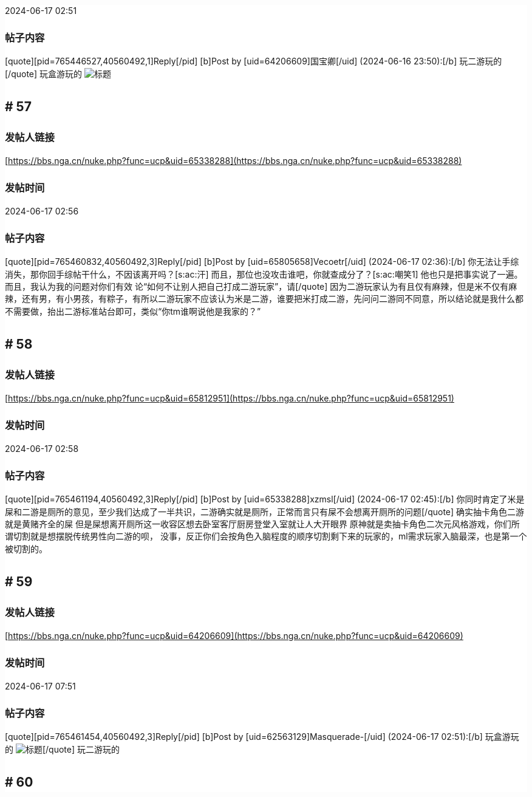 2024-06-17 02:51
### 帖子内容
[quote][pid=765446527,40560492,1]Reply[/pid] [b]Post by [uid=64206609]国宝卿[/uid] (2024-06-16 23:50):[/b]
玩二游玩的[/quote]
玩盒游玩的
![标题](https://img.nga.178.com/attachments/mon_202406/17/bwQ19i-8u3XpZ6uT1kS5k-3o.gif)
## \# 57
### 发帖人链接
[https://bbs.nga.cn/nuke.php?func=ucp&uid=65338288](https://bbs.nga.cn/nuke.php?func=ucp&uid=65338288)
### 发帖时间
2024-06-17 02:56
### 帖子内容
[quote][pid=765460832,40560492,3]Reply[/pid] [b]Post by [uid=65805658]Vecoetr[/uid] (2024-06-17 02:36):[/b]
你无法让手综消失，那你回手综帖干什么，不因该离开吗？[s:ac:汗]
而且，那位也没攻击谁吧，你就查成分了？[s:ac:嘲笑1]
他也只是把事实说了一遍。
而且，我认为我的问题对你们有效
论“如何不让别人把自己打成二游玩家”，请[/quote]
因为二游玩家认为有且仅有麻辣，但是米不仅有麻辣，还有男，有小男孩，有粽子，有所以二游玩家不应该认为米是二游，谁要把米打成二游，先问问二游同不同意，所以结论就是我什么都不需要做，抬出二游标准站台即可，类似“你tm谁啊说他是我家的？”
## \# 58
### 发帖人链接
[https://bbs.nga.cn/nuke.php?func=ucp&uid=65812951](https://bbs.nga.cn/nuke.php?func=ucp&uid=65812951)
### 发帖时间
2024-06-17 02:58
### 帖子内容
[quote][pid=765461194,40560492,3]Reply[/pid] [b]Post by [uid=65338288]xzmsl[/uid] (2024-06-17 02:45):[/b]
你同时肯定了米是屎和二游是厕所的意见，至少我们达成了一半共识，二游确实就是厕所，正常而言只有屎不会想离开厕所的问题[/quote]
确实抽卡角色二游就是黄赌齐全的屎
但是屎想离开厕所这一收容区想去卧室客厅厨房登堂入室就让人大开眼界
原神就是卖抽卡角色二次元风格游戏，你们所谓切割就是想摆脱传统男性向二游的呗，
没事，反正你们会按角色入脑程度的顺序切割剩下来的玩家的，ml需求玩家入脑最深，也是第一个被切割的。
## \# 59
### 发帖人链接
[https://bbs.nga.cn/nuke.php?func=ucp&uid=64206609](https://bbs.nga.cn/nuke.php?func=ucp&uid=64206609)
### 发帖时间
2024-06-17 07:51
### 帖子内容
[quote][pid=765461454,40560492,3]Reply[/pid] [b]Post by [uid=62563129]Masquerade-[/uid] (2024-06-17 02:51):[/b]
玩盒游玩的
![标题](https://img.nga.178.com/attachments/mon_202406/17/bwQ19i-8u3XpZ6uT1kS5k-3o.gif)[/quote]
玩二游玩的
## \# 60